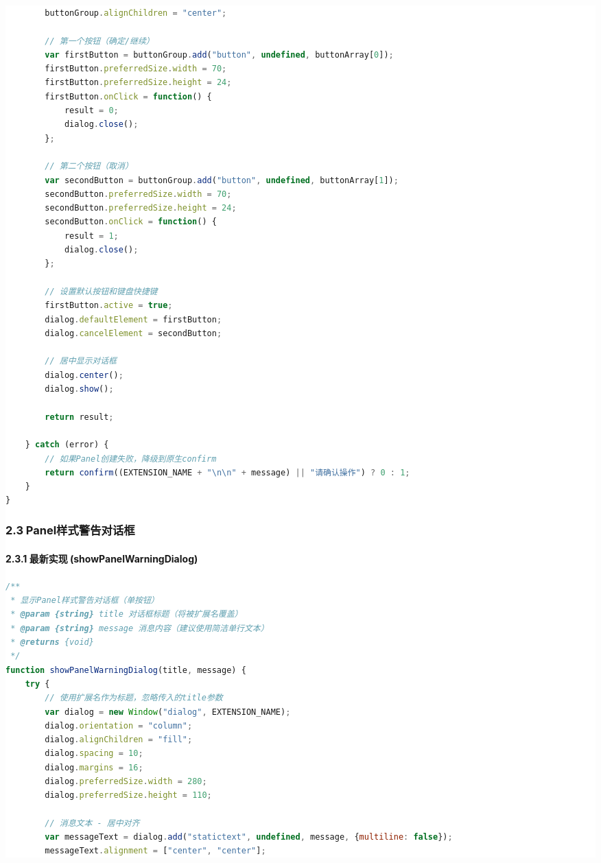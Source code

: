 ```javascript
        buttonGroup.alignChildren = "center";
        
        // 第一个按钮（确定/继续）
        var firstButton = buttonGroup.add("button", undefined, buttonArray[0]);
        firstButton.preferredSize.width = 70;
        firstButton.preferredSize.height = 24;
        firstButton.onClick = function() {
            result = 0;
            dialog.close();
        };
        
        // 第二个按钮（取消）
        var secondButton = buttonGroup.add("button", undefined, buttonArray[1]);
        secondButton.preferredSize.width = 70;
        secondButton.preferredSize.height = 24;
        secondButton.onClick = function() {
            result = 1;
            dialog.close();
        };
        
        // 设置默认按钮和键盘快捷键
        firstButton.active = true;
        dialog.defaultElement = firstButton;
        dialog.cancelElement = secondButton;
        
        // 居中显示对话框
        dialog.center();
        dialog.show();
        
        return result;
        
    } catch (error) {
        // 如果Panel创建失败，降级到原生confirm
        return confirm((EXTENSION_NAME + "\n\n" + message) || "请确认操作") ? 0 : 1;
    }
}
```

### 2.3 Panel样式警告对话框

#### 2.3.1 最新实现 (showPanelWarningDialog)

```javascript
/**
 * 显示Panel样式警告对话框（单按钮）
 * @param {string} title 对话框标题（将被扩展名覆盖）
 * @param {string} message 消息内容（建议使用简洁单行文本）
 * @returns {void}
 */
function showPanelWarningDialog(title, message) {
    try {
        // 使用扩展名作为标题，忽略传入的title参数
        var dialog = new Window("dialog", EXTENSION_NAME);
        dialog.orientation = "column";
        dialog.alignChildren = "fill";
        dialog.spacing = 10;
        dialog.margins = 16;
        dialog.preferredSize.width = 280;
        dialog.preferredSize.height = 110;
        
        // 消息文本 - 居中对齐
        var messageText = dialog.add("statictext", undefined, message, {multiline: false});
        messageText.alignment = ["center", "center"];
```